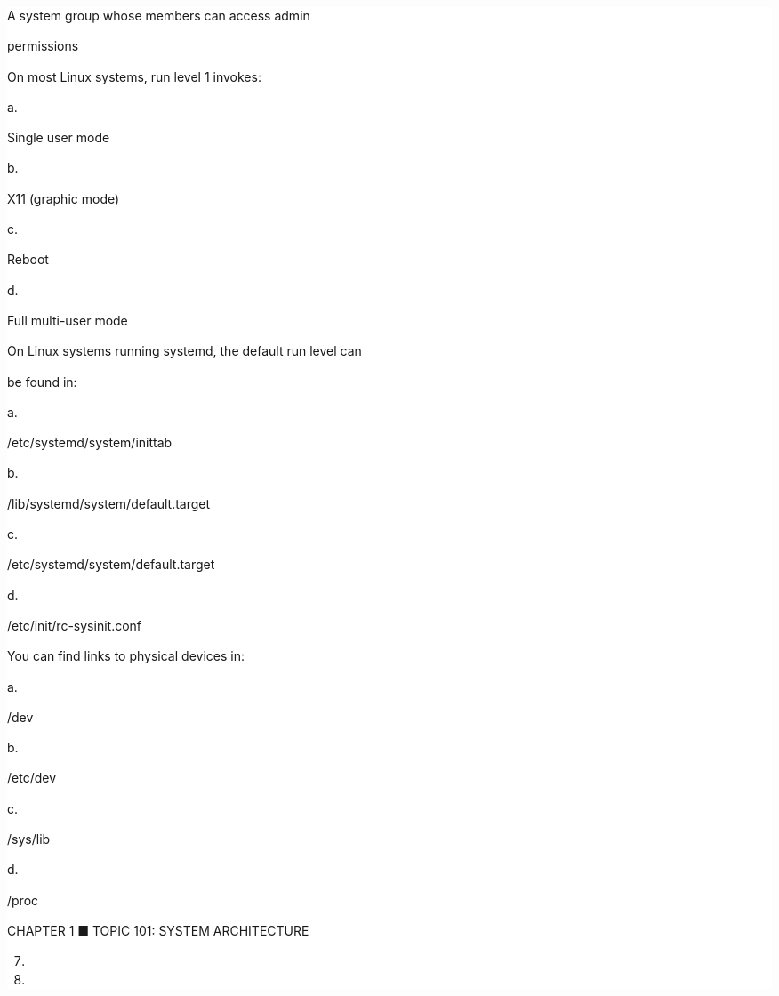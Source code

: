A system group whose members can access admin

permissions

On most Linux systems, run level 1 invokes:

a.

Single user mode

b.

X11 (graphic mode)

c.

Reboot

d.

Full multi-user mode

On Linux systems running systemd, the default run level can

be found in:

a.

/etc/systemd/system/inittab

b.

/lib/systemd/system/default.target

c.

/etc/systemd/system/default.target

d.

/etc/init/rc-sysinit.conf

You can find links to physical devices in:

a.

/dev

b.

/etc/dev

c.

/sys/lib

d.

/proc

CHAPTER 1 ■ TOPIC 101: SYSTEM ARCHITECTURE

7.

8.
